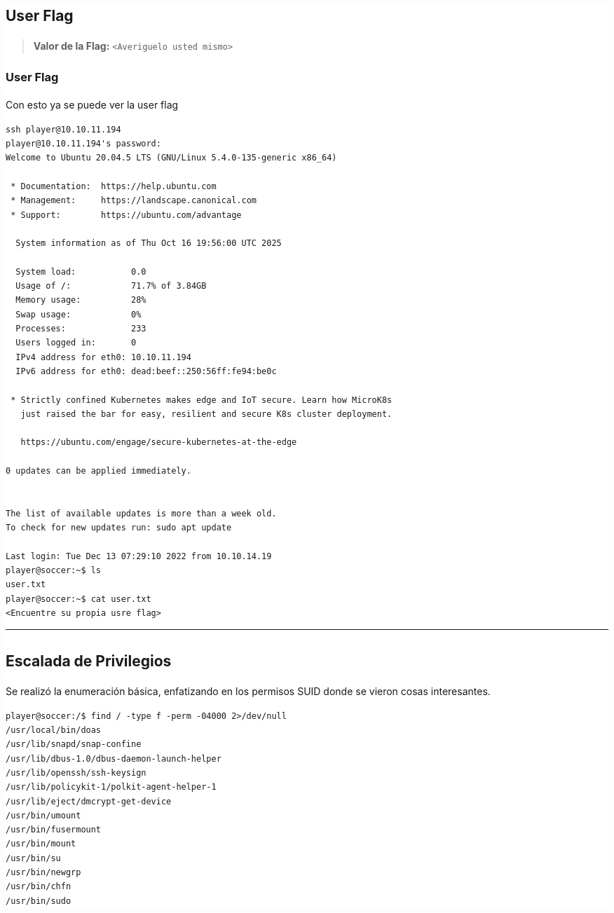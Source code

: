 ## User Flag

> **Valor de la Flag:** `<Averiguelo usted mismo>`
### User Flag
Con esto ya se puede ver la user flag
~~~
ssh player@10.10.11.194        
player@10.10.11.194's password: 
Welcome to Ubuntu 20.04.5 LTS (GNU/Linux 5.4.0-135-generic x86_64)

 * Documentation:  https://help.ubuntu.com
 * Management:     https://landscape.canonical.com
 * Support:        https://ubuntu.com/advantage

  System information as of Thu Oct 16 19:56:00 UTC 2025

  System load:           0.0
  Usage of /:            71.7% of 3.84GB
  Memory usage:          28%
  Swap usage:            0%
  Processes:             233
  Users logged in:       0
  IPv4 address for eth0: 10.10.11.194
  IPv6 address for eth0: dead:beef::250:56ff:fe94:be0c

 * Strictly confined Kubernetes makes edge and IoT secure. Learn how MicroK8s
   just raised the bar for easy, resilient and secure K8s cluster deployment.

   https://ubuntu.com/engage/secure-kubernetes-at-the-edge

0 updates can be applied immediately.


The list of available updates is more than a week old.
To check for new updates run: sudo apt update

Last login: Tue Dec 13 07:29:10 2022 from 10.10.14.19
player@soccer:~$ ls
user.txt
player@soccer:~$ cat user.txt
<Encuentre su propia usre flag>
~~~

---
## Escalada de Privilegios
Se realizó la enumeración básica, enfatizando en los permisos SUID donde se vieron cosas interesantes.
~~~
player@soccer:/$ find / -type f -perm -04000 2>/dev/null
/usr/local/bin/doas
/usr/lib/snapd/snap-confine
/usr/lib/dbus-1.0/dbus-daemon-launch-helper
/usr/lib/openssh/ssh-keysign
/usr/lib/policykit-1/polkit-agent-helper-1
/usr/lib/eject/dmcrypt-get-device
/usr/bin/umount
/usr/bin/fusermount
/usr/bin/mount
/usr/bin/su
/usr/bin/newgrp
/usr/bin/chfn
/usr/bin/sudo
~~~